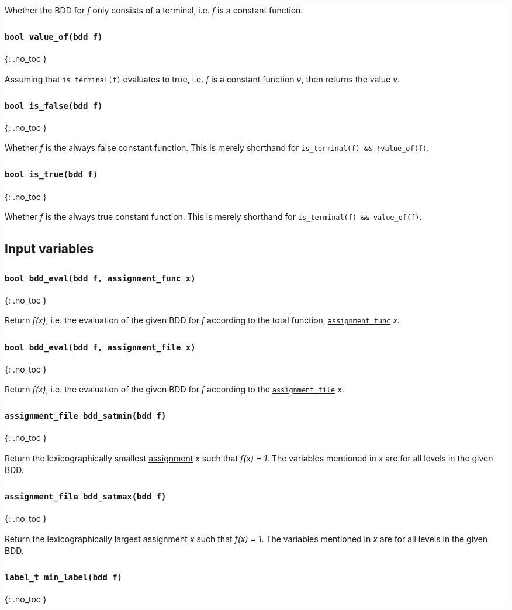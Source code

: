 Whether the BDD for *f* only consists of a terminal, i.e. *f* is a constant
function.

### `bool value_of(bdd f)`
{: .no_toc }

Assuming that `is_terminal(f)` evaluates to true, i.e. *f* is a constant
function *v*, then returns the value *v*.

### `bool is_false(bdd f)`
{: .no_toc }

Whether *f* is the always false constant function. This is merely shorthand for
`is_terminal(f) && !value_of(f)`.

### `bool is_true(bdd f)`
{: .no_toc }

Whether *f* is the always true constant function. This is merely shorthand for
`is_terminal(f) && value_of(f)`.

## Input variables

### `bool bdd_eval(bdd f, assignment_func x)`
{: .no_toc }

Return *f(x)*, i.e. the evaluation of the given BDD for *f* according to the
total function, [`assignment_func`](./labels_and_assignments.md#assignments) *x*.

### `bool bdd_eval(bdd f, assignment_file x)`
{: .no_toc }

Return *f(x)*, i.e. the evaluation of the given BDD for *f* according to the
[`assignment_file`](./labels_and_assignments.md#assignments) *x*.

### `assignment_file bdd_satmin(bdd f)`
{: .no_toc }

Return the lexicographically smallest
[assignment](./labels_and_assignments.md#files) *x* such that *f(x) =
1*. The variables mentioned in *x* are for all levels in the given BDD.

### `assignment_file bdd_satmax(bdd f)`
{: .no_toc }

Return the lexicographically largest
[assignment](./labels_and_assignments.md#files) *x* such that *f(x) = 1*. The
variables mentioned in *x* are for all levels in the given BDD.

### `label_t min_label(bdd f)`
{: .no_toc }
